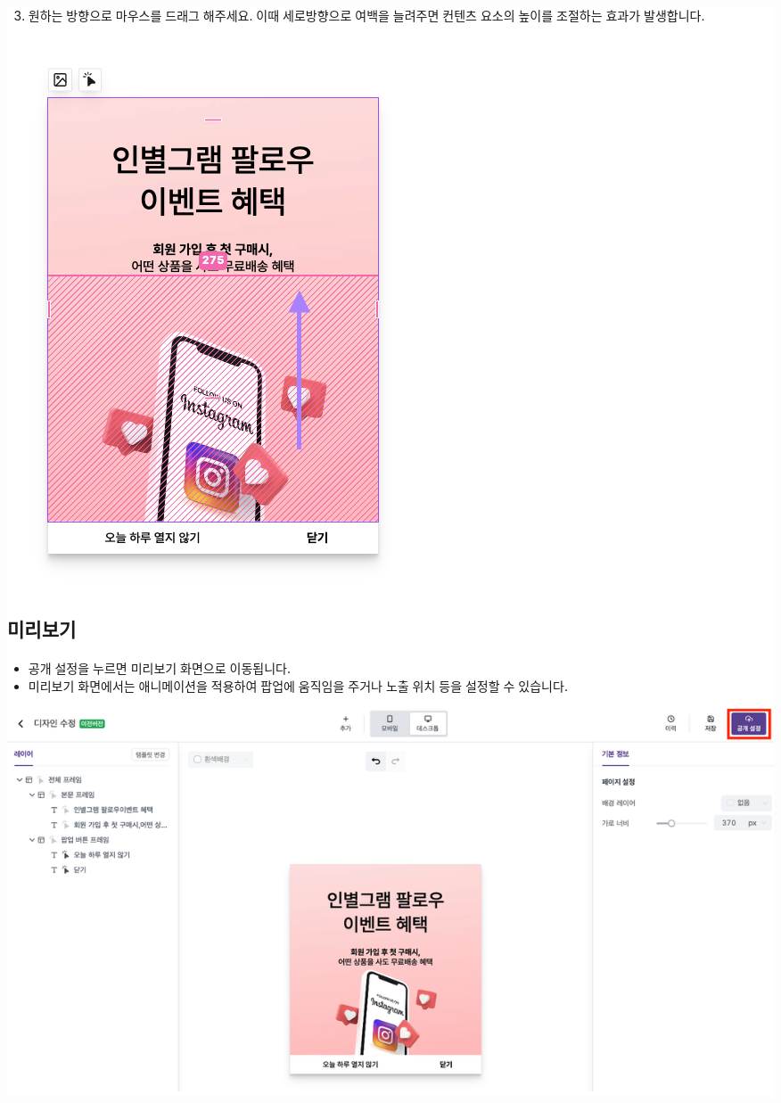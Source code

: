 3. 원하는 방향으로 마우스를 드래그 해주세요. 이때 세로방향으로 여백을 늘려주면 컨텐츠 요소의 높이를 조절하는 효과가 발생합니다.

![높이 조절](./imgs/detail-editor/section_24.png)

## 미리보기

- 공개 설정을 누르면 미리보기 화면으로 이동됩니다.
- 미리보기 화면에서는 애니메이션을 적용하여 팝업에 움직임을 주거나 노출 위치 등을 설정할 수 있습니다.

![공개 설정](./imgs/detail-editor/section_10.png)
